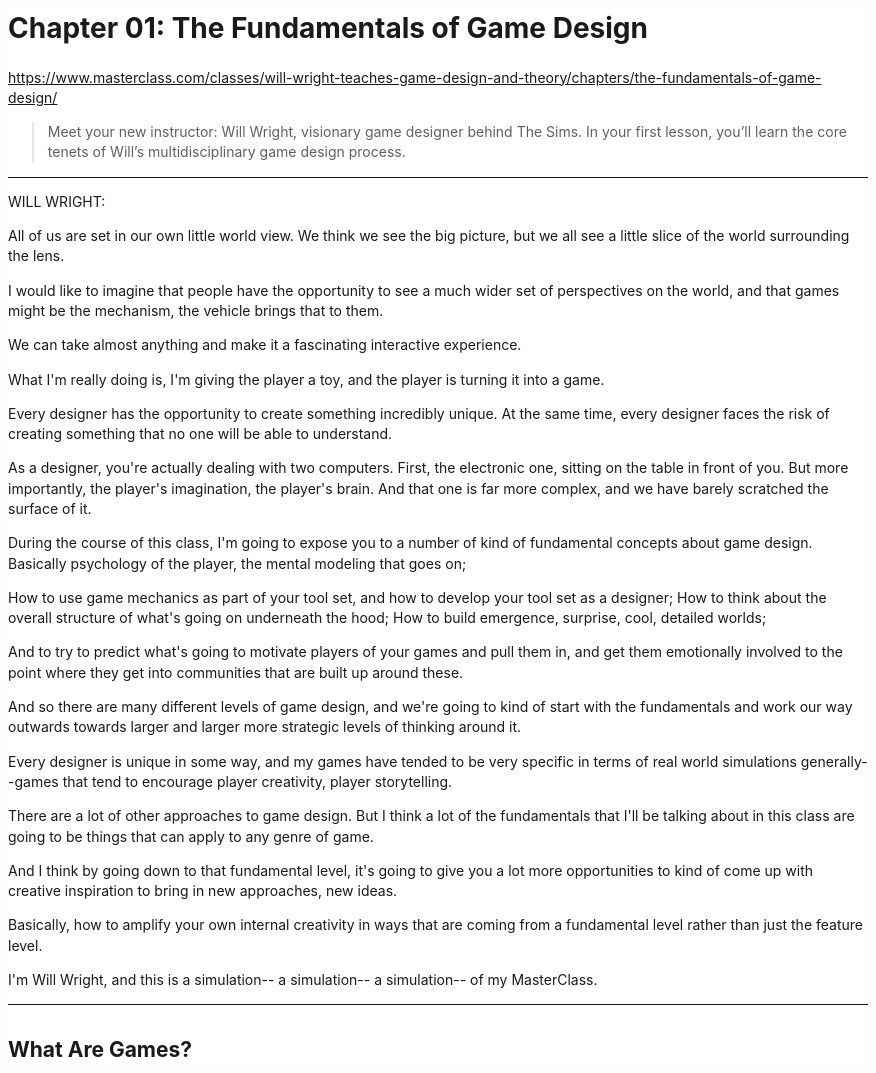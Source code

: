 # Chapter 01: The Fundamentals of Game Design
https://www.masterclass.com/classes/will-wright-teaches-game-design-and-theory/chapters/the-fundamentals-of-game-design/

> Meet your new instructor: Will Wright, visionary game designer behind The Sims. In your first lesson, you’ll learn the core tenets of Will’s multidisciplinary game design process. 

---
 
WILL WRIGHT: 

All of us are set in our own little world view. We think we see the big picture, but we all see a little slice of the world surrounding the lens. 
 
I would like to imagine that people have the opportunity to see a much wider set of perspectives on the world, and that games might be the mechanism, the vehicle brings that to them. 

We can take almost anything and make it a fascinating interactive experience. 

What I'm really doing is, I'm giving the player a toy, and the player is turning it into a game. 

Every designer has the opportunity to create something incredibly unique. At the same time, every designer faces the risk of creating something that no one will be able to understand. 

As a designer, you're actually dealing with two computers. First, the electronic one, sitting on the table in front of you. But more importantly, the player's imagination, the player's brain. And that one is far more complex, and we have barely scratched the surface of it. 

During the course of this class, I'm going to expose you to a number of kind of fundamental concepts about game design. Basically psychology of the player, the mental modeling that goes on; 

How to use game mechanics as part of your tool set, and how to develop your tool set as a designer; How to think about the overall structure of what's going on underneath the hood; How to build emergence, surprise, cool, detailed worlds; 

And to try to predict what's going to motivate players of your games and pull them in, and get them emotionally involved to the point where they get into communities that are built up around these. 

And so there are many different levels of game design, and we're going to kind of start with the fundamentals and work our way outwards towards larger and larger more strategic levels of thinking around it. 

Every designer is unique in some way, and my games have tended to be very specific in terms of real world simulations generally--games that tend to encourage player creativity, player storytelling. 

There are a lot of other approaches to game design. But I think a lot of the fundamentals that I'll be talking about in this class are going to be things that can apply to any genre of game. 

And I think by going down to that fundamental level, it's going to give you a lot more opportunities to kind of come up with creative inspiration to bring in new approaches, new ideas. 

Basically, how to amplify your own internal creativity in ways that are coming from a fundamental level rather than just the feature level. 

I'm Will Wright, and this is a simulation-- a simulation-- a simulation-- of my MasterClass. 


---
## What Are Games?
